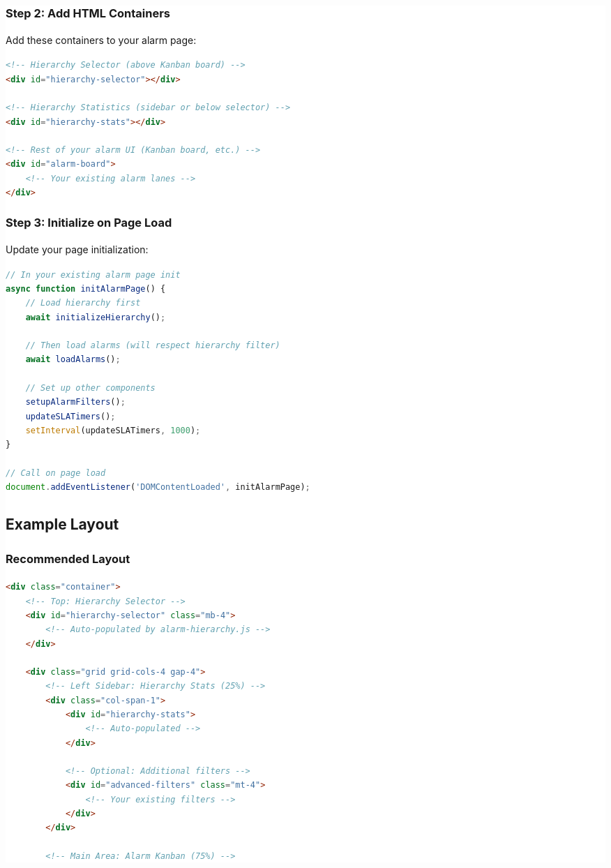 ### Step 2: Add HTML Containers

Add these containers to your alarm page:

```html
<!-- Hierarchy Selector (above Kanban board) -->
<div id="hierarchy-selector"></div>

<!-- Hierarchy Statistics (sidebar or below selector) -->
<div id="hierarchy-stats"></div>

<!-- Rest of your alarm UI (Kanban board, etc.) -->
<div id="alarm-board">
    <!-- Your existing alarm lanes -->
</div>
```

### Step 3: Initialize on Page Load

Update your page initialization:

```javascript
// In your existing alarm page init
async function initAlarmPage() {
    // Load hierarchy first
    await initializeHierarchy();
    
    // Then load alarms (will respect hierarchy filter)
    await loadAlarms();
    
    // Set up other components
    setupAlarmFilters();
    updateSLATimers();
    setInterval(updateSLATimers, 1000);
}

// Call on page load
document.addEventListener('DOMContentLoaded', initAlarmPage);
```

## Example Layout

### Recommended Layout

```html
<div class="container">
    <!-- Top: Hierarchy Selector -->
    <div id="hierarchy-selector" class="mb-4">
        <!-- Auto-populated by alarm-hierarchy.js -->
    </div>
    
    <div class="grid grid-cols-4 gap-4">
        <!-- Left Sidebar: Hierarchy Stats (25%) -->
        <div class="col-span-1">
            <div id="hierarchy-stats">
                <!-- Auto-populated -->
            </div>
            
            <!-- Optional: Additional filters -->
            <div id="advanced-filters" class="mt-4">
                <!-- Your existing filters -->
            </div>
        </div>
        
        <!-- Main Area: Alarm Kanban (75%) -->
```